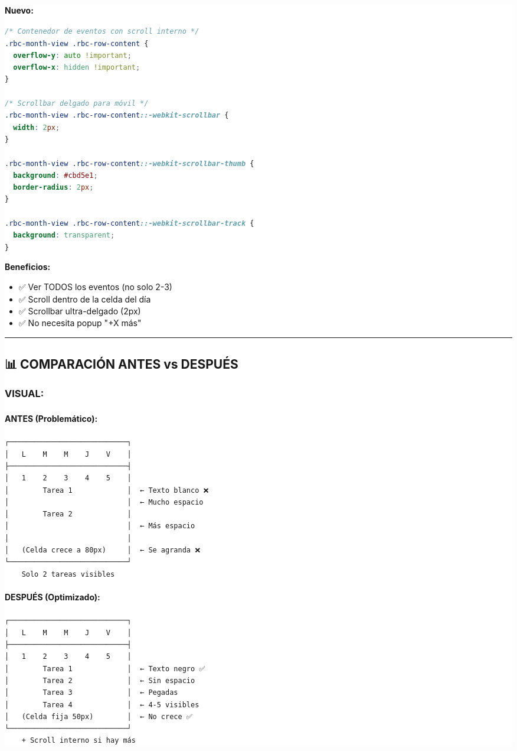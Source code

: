 **Nuevo:**
```css
/* Contenedor de eventos con scroll interno */
.rbc-month-view .rbc-row-content {
  overflow-y: auto !important;
  overflow-x: hidden !important;
}

/* Scrollbar delgado para móvil */
.rbc-month-view .rbc-row-content::-webkit-scrollbar {
  width: 2px;
}

.rbc-month-view .rbc-row-content::-webkit-scrollbar-thumb {
  background: #cbd5e1;
  border-radius: 2px;
}

.rbc-month-view .rbc-row-content::-webkit-scrollbar-track {
  background: transparent;
}
```

**Beneficios:**
- ✅ Ver TODOS los eventos (no solo 2-3)
- ✅ Scroll dentro de la celda del día
- ✅ Scrollbar ultra-delgado (2px)
- ✅ No necesita popup "+X más"

---

## 📊 **COMPARACIÓN ANTES vs DESPUÉS**

### **VISUAL:**

#### **ANTES (Problemático):**
```
┌────────────────────────────┐
│   L    M    M    J    V    │
├────────────────────────────┤
│   1    2    3    4    5    │
│        Tarea 1             │  ← Texto blanco ❌
│                            │  ← Mucho espacio
│        Tarea 2             │
│                            │  ← Más espacio
│                            │
│   (Celda crece a 80px)     │  ← Se agranda ❌
└────────────────────────────┘
    Solo 2 tareas visibles
```

#### **DESPUÉS (Optimizado):**
```
┌────────────────────────────┐
│   L    M    M    J    V    │
├────────────────────────────┤
│   1    2    3    4    5    │
│        Tarea 1             │  ← Texto negro ✅
│        Tarea 2             │  ← Sin espacio
│        Tarea 3             │  ← Pegadas
│        Tarea 4             │  ← 4-5 visibles
│   (Celda fija 50px)        │  ← No crece ✅
└────────────────────────────┘
    + Scroll interno si hay más
```
